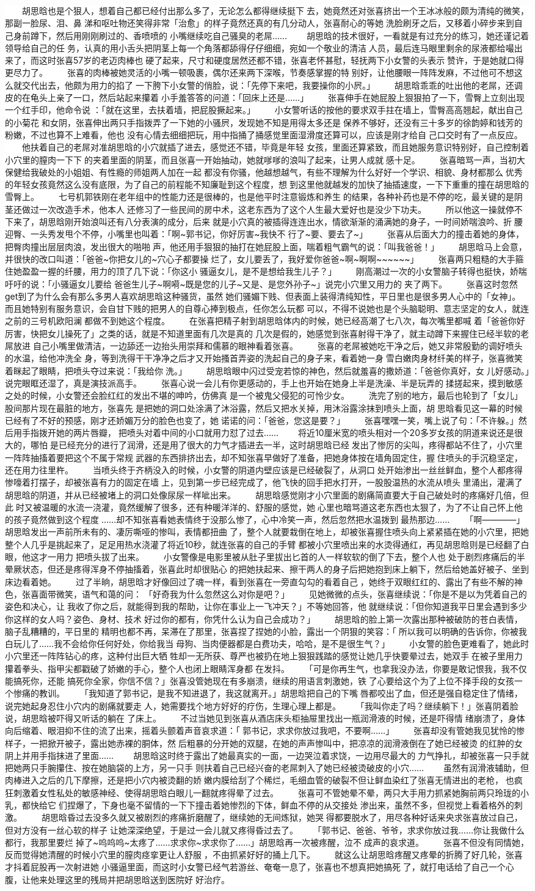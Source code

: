  　　胡思晗也是个狠人，想着自己都已经付出那么多了，无论怎么都得继续挺下 去，她竟然还对张喜挤出一个王冰冰般的颇为清纯的微笑，那副一脸尿、泪、鼻 涕和呕吐物还笑得非常「治愈」的样子竟然还真的有几分动人，张喜耐心的等她 洗脸刷牙之后，又移着小碎步来到自己身前蹲下，然后用刚刚刷过的、香喷喷的 小嘴继续吃自己骚臭的老屌……
 　　胡思晗的技术很好，一看就是有过充分的练习，她还谨记着领导给自己的任 务，认真的用小舌头把阴茎上每一个角落都舔得仔仔细细，宛如一个敬业的清洁 人员，最后连马眼里剩余的尿液都给嘬出来了，而这时张喜57岁的老迈肉棒也 硬了起来，尺寸和硬度居然还都不错，张喜老怀甚慰，轻抚两下小女警的头表示 赞许，于是她就口得更尽力了。
 　　张喜的肉棒被她灵活的小嘴一顿吸裹，偶尔还来两下深喉，节奏感掌握的特 别好，让他腰眼一阵阵发麻，不过他可不想这么就交代出去，他颇为用力的掐了 一下胯下小女警的俏脸，说：「先停下来吧，我要操你的小屄。」
 　　胡思晗乖乖的吐出他的老屌，还调皮的在龟头上亲了一口，然后站起来攥着 小手羞答答的问道：「回床上还是……」
 　　张喜伸手在她屁股上狠狠拍了一下，雪臀上立刻出现一个红手印，他命令说 ：「就在这里，去扶着墙，把屁股撅起来。」
 　　小女警听话的按他的要求双手拄在墙上，雪臀高高翘起，献出自己的小菊花 和女阴，张喜伸出两只手指拨弄了一下她的小骚屄，发现她不知是用得太多还是 保养不够好，还没有三十多岁的徐韵婷和钱芳的粉嫩，不过也算不上难看，他也 没有心情去细细把玩，用中指捅了捅感觉里面湿滑度还算可以，应该是刚才给自 己口交时有了一点反应。
 　　他扶着自己的老屌对准胡思晗的小穴就插了进去，感觉还不错，毕竟是年轻 女孩，里面还算紧致，而且她服务意识特别好，自己控制着小穴里的膣肉一下下 的夹着里面的阴茎，而且张喜一开始抽动，她就嗲嗲的浪叫了起来，让男人成就 感十足。
 　　张喜暗骂一声，当初大保健给我破处的小姐姐、有性瘾的师姐两人加在一起 都没有你骚，他越想越气，有些不理解为什么好好一个学识、相貌、身材都那么 优秀的年轻女孩竟然这么没有底限，为了自己的前程能不知廉耻到这个程度，想 到这里他就越发的加快了抽插速度，一下下重重的撞在胡思晗的雪臀上。
 　　七号机郭铁刚在老年组中的性能力还是很棒的，也是他平时注意锻炼和养生 的结果，各种补药也是不停的吃，最关键的是阴茎还做过一次改造手术，他本人 还修习了一些民间的房中术，这老东西为了这个人生最大爱好也是没少下功夫。
 　　所以他这一操就停不下来了，胡思晗刚开始浪叫还有八分表演的成分，后来 就是小穴真的被插得连连出水，情欲渐渐的涌满她的身子，一时间娇喘浪吟、折 腰迎臀、一头秀发甩个不停，小嘴里也叫着：「啊~郭书记，你好厉害~我快不 行了~要、要去了~」
 　　张喜从后面大力的撞击着她的身体，把臀肉撞出层层肉浪，发出很大的啪啪 声，他还用手狠狠的抽打在她屁股上面，喘着粗气霸气的说：「叫我爸爸！」
 　　胡思晗马上会意，并很快的改口叫道：「爸爸~你把女儿的~穴心子都要操 烂了，女儿要丢了，我好爱你爸爸~啊~啊啊~~~~~~」
 　　张喜两只粗糙的大手箍住她盈盈一握的纤腰，用力的顶了几下说：「你这小 骚逼女儿，是不是想给我生儿子？」
 　　刚高潮过一次的小女警脑子转得也挺快，娇喘吁吁的说：「小骚逼女儿要给 爸爸生儿子~啊嗬~既是您的儿子~又是、是您外孙子~」说完小穴里又用力的 夹了两下。
 　　张喜这时忽然get到了为什么会有那么多男人喜欢胡思晗这种骚货，虽然 她们骚媚下贱、但表面上装得清纯知性，平日里也是很多男人心中的「女神」。 而且她特别有服务意识，会自甘下贱的把男人的自尊心捧到极点，任你怎么玩都 可以，不得不说她也是个头脑聪明、意志坚定的女人，就连之前的三号机欧阳澜 都做不到她这个程度。
 　　在张喜把精子射到胡思晗体内的时候，她已经高潮了七八次，每次嘴里都喊 着「爸爸你好厉害，快把女儿操死了」之类的话，就是不知道里面有几次是真的 几次是假的，她感觉到张喜射得干净了，就主动蹲下来握住已经半软的老屌放进 自己小嘴里做清洁，一边舔还一边抬头用崇拜和儒慕的眼神看着张喜。
 　　张喜的老屌被她吃干净之后，她又非常殷勤的调好喷头的水温，给他冲洗全 身，等到洗得干干净净之后才又开始搔首弄姿的洗起自己的身子来，看着她一身 雪白嫩肉身材纤美的样子，张喜微笑着眯起了眼睛，把喷头夺过来说：「我给你 洗。」
 　　胡思晗眼中闪过受宠若惊的神色，然后就羞喜的撒娇道：「爸爸你真好，女 儿好感动。」说完眼眶还湿了，真是演技派高手。
 　　张喜心说一会儿有你更感动的，手上也开始在她身上半是洗澡、半是玩弄的 揉搓起来，摸到敏感之处的时候，小女警还会脸红红的发出不堪的呻吟，仿佛真 是一个被鬼父侵犯的可怜少女。
 　　洗完了别的地方，最后也轮到了「女儿」股间那片现在最脏的地方，张喜先 是把她的洞口处涂满了沐浴露，然后又把水关掉，用沐浴露涂抹到喷头上面，胡 思晗看见这一幕的时候已经有了不好的预感，刚才还娇媚万分的脸色也变了，她 诺诺的问：「爸爸，您这是要？」
 　　张喜嘿嘿一笑，嘴上说了句：「不许躲。」然后用手指拨开她的两片唇瓣， 把喷头对着中间的小口就用力怼了过去……
 　　将近10厘米宽的喷头相对一个20多岁女孩的阴道来说还是很大的，哪怕 是已经充分的进行了润滑，还是用了很大的力气才插进去一半，这时胡思晗已经 发出了惨厉的尖叫，疼得都站不住了，小穴里一阵阵抽搐着要把这个不属于常规 武器的东西排挤出去，却不知张喜早做好了准备，把她身体按在墙角固定住，握 住喷头的手沉稳坚定，还在用力往里杵。
 　　当喷头终于齐柄没入的时候，小女警的阴道内壁应该是已经破裂了，从洞口 处开始渗出一丝丝鲜血，整个人都疼得惨嚎着打摆子，却被张喜有力的固定在墙 上，见到第一步已经完成了，他飞快的回手把水打开，一股股温热的水流从喷头 里涌出，灌满了胡思晗的阴道，并从已经被堵上的洞口处像尿尿一样呲出来。
 　　胡思晗感觉刚才小穴里面的剧痛简直要大于自己破处时的疼痛好几倍，但此 时又被温暖的水流一浇灌，竟然缓解了很多，还有种暖洋洋的、舒服的感觉，她 心里也暗骂道这老东西也太狠了，为了不让自己怀上他的孩子竟然做到这个程度 ……却不知张喜看她表情终于没那么惨了，心中冷笑一声，然后忽然把水温拨到 最热那边……
 　　「啊————」胡思晗发出一声前所未有的、凄厉嘶哑的惨叫，表情都扭曲 了，整个人就要栽倒在地上，却被张喜握住喷头向上紧紧插在她的小穴里，把她 整个人几乎是挑起来了，足足用热水浇灌了将近10秒，就连张喜的自己的手臂 都被小穴里喷出来的水烫得通红，再见胡思晗则是已经翻了白眼，他这才一用力 把喷头拔了出来。
 　　小女警像是电影里被从肚子里拔出匕首的人一样软软的倒了下去，整个人也 处于剧烈疼痛后的半晕厥状态，但还是疼得浑身不停抽搐着，张喜此时却很贴心 的把她扶起来、擦干两人的身子后把她抱到床上躺下，然后给她盖好被子、坐到 床边看着她。
 　　过了半晌，胡思晗才好像回过了魂一样，看到张喜在一旁直勾勾的看着自己 ，她终于双眼红红的、露出了有些不解的神色，张喜面带微笑，语气和蔼的问： 「好奇我为什么忽然这么对你是吧？」
 　　见她微微的点头，张喜继续说：「你是不是以为凭着自己的姿色和决心，让 我收了你之后，就能得到我的帮助，让你在事业上一飞冲天？」不等她回答，他 就继续说：「但你知道我平日里会遇到多少你这样的女人吗？姿色、身材、技术 好过你的都有，你凭什么认为自己会成功？」
 　　胡思晗的脸上第一次露出那种被破防的苍白表情，脑子乱糟糟的，平日里的 精明也都不再，呆滞在了那里，张喜捏了捏她的小脸，露出一个阴狠的笑容：「 所以我可以明确的告诉你，你被我白玩儿了……我不会给你任何好处，你给我当 母狗、当肉便器都是白费功夫，哈哈，是不是很生气？」
 　　小女警的脸色更难看了，她此时小穴里还一阵阵钻心的疼，这种付出巨大牺 牲却一无所获、尊严也被扔在地上狠狠践踏的感觉让她几乎快要晕过去，她双手 在被子里用力攥着拳头、指甲尖都戳破了娇嫩的手心，整个人也闭上眼睛浑身都 在发抖。
 　　「可是你再生气，也拿我没办法，你要是敢记恨我，我不仅能搞死你，还能 搞死你全家，你信不信？」张喜没管她现在有多崩溃，继续的用语言刺激她，铁 了心要给这个为了上位不择手段的女孩一个惨痛的教训。
 　　「我知道了郭书记，是我不知进退了，我这就离开。」胡思晗把自己的下嘴 唇都咬出了血，但还是强自稳定住了情绪，说完她起身忍住小穴内的剧痛就要走 人，她需要找个地方好好的疗伤，生理心理上都是。
 　　「我叫你走了吗？继续躺下！」张喜阴着脸说，胡思晗被吓得又听话的躺在 了床上。
 　　不过当她见到张喜从酒店床头柜抽屉里找出一瓶润滑液的时候，还是吓得情 绪崩溃了，身体向后缩着、眼泪抑不住的流了出来，摇着头颤着声音哀求道：「 郭书记，求求你放过我吧，不要啊……」
 　　张喜却没有管她我见犹怜的惨样子，一把掀开被子，露出她赤裸的胴体，然 后粗暴的分开她的双腿，在她的声声惨叫中，把凉凉的润滑液倒在了她已经被烫 的红肿的女阴上并用手指抹进了里面……
 　　胡思晗这时终于露出了她最真实的一面，一边哭泣着求饶，一边用尽最大的 力气挣扎，却被张喜一只手就把她两只手腕攥住、按在她脑袋的上方，另一只手 则扶着自己已经兴奋的老屌刺入了她已经被烫破皮的小穴……
 　　虽然有润滑液辅助，但肉棒进入之后的几下摩擦，还是把小穴内被烫翻的娇 嫩内膜给刮了个稀烂，毛细血管的破裂不但让鲜血染红了张喜无情进出的老枪， 也疯狂刺激着女性私处的敏感神经、使得胡思晗白眼儿一翻就疼得晕了过去。
 　　张喜可不管她晕不晕，两只大手用力抓紧她胸前两只玲珑的小乳，都快给它 们捏爆了，下身也毫不留情的一下下撞击着她惨烈的下体，鲜血不停的从交接处 渗出来，虽然不多，但视觉上看着格外的刺激。
 　　胡思晗昏过去没多久就又被剧烈的疼痛折磨醒了，继续她的无间炼狱，她哭 得都要脱水了，用尽各种好话来央求张喜放过自己，但对方没有一丝心软的样子 让她深深绝望，于是过一会儿就又疼得昏过去了。
 　　「郭书记、爸爸、爷爷，求求你放过我……你让我做什么都行，我那里要烂 掉了~呜呜呜~太疼了……求求你~求求你了……」胡思晗再一次被疼醒，泣不 成声的哀求道。
 　　张喜不但没有同情她，反而觉得她清醒的时候小穴里的膣肉痉挛更让人舒服 ，不由抓紧好好的捅上几下。
 　　就这么让胡思晗疼醒又疼晕的折腾了好几轮，张喜才抖着屁股再一次射进她 小骚逼里面，而这时小女警已经气若游丝、奄奄一息了，张喜也不想真把她搞死 了，就打电话给了自己一个心腹，让他来处理这里的残局并把胡思晗送到医院好 好治疗。